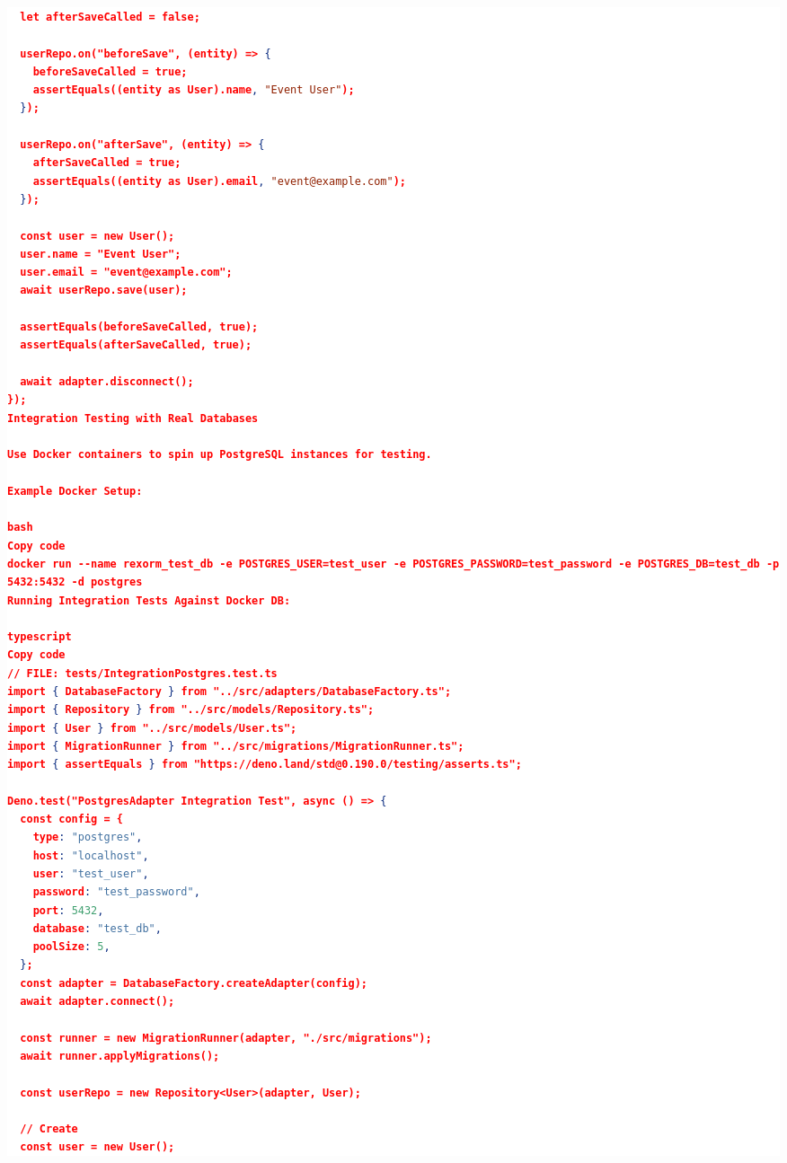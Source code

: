 ````json
  let afterSaveCalled = false;

  userRepo.on("beforeSave", (entity) => {
    beforeSaveCalled = true;
    assertEquals((entity as User).name, "Event User");
  });

  userRepo.on("afterSave", (entity) => {
    afterSaveCalled = true;
    assertEquals((entity as User).email, "event@example.com");
  });

  const user = new User();
  user.name = "Event User";
  user.email = "event@example.com";
  await userRepo.save(user);

  assertEquals(beforeSaveCalled, true);
  assertEquals(afterSaveCalled, true);

  await adapter.disconnect();
});
Integration Testing with Real Databases

Use Docker containers to spin up PostgreSQL instances for testing.

Example Docker Setup:

bash
Copy code
docker run --name rexorm_test_db -e POSTGRES_USER=test_user -e POSTGRES_PASSWORD=test_password -e POSTGRES_DB=test_db -p 5432:5432 -d postgres
Running Integration Tests Against Docker DB:

typescript
Copy code
// FILE: tests/IntegrationPostgres.test.ts
import { DatabaseFactory } from "../src/adapters/DatabaseFactory.ts";
import { Repository } from "../src/models/Repository.ts";
import { User } from "../src/models/User.ts";
import { MigrationRunner } from "../src/migrations/MigrationRunner.ts";
import { assertEquals } from "https://deno.land/std@0.190.0/testing/asserts.ts";

Deno.test("PostgresAdapter Integration Test", async () => {
  const config = {
    type: "postgres",
    host: "localhost",
    user: "test_user",
    password: "test_password",
    port: 5432,
    database: "test_db",
    poolSize: 5,
  };
  const adapter = DatabaseFactory.createAdapter(config);
  await adapter.connect();

  const runner = new MigrationRunner(adapter, "./src/migrations");
  await runner.applyMigrations();

  const userRepo = new Repository<User>(adapter, User);

  // Create
  const user = new User();
````
